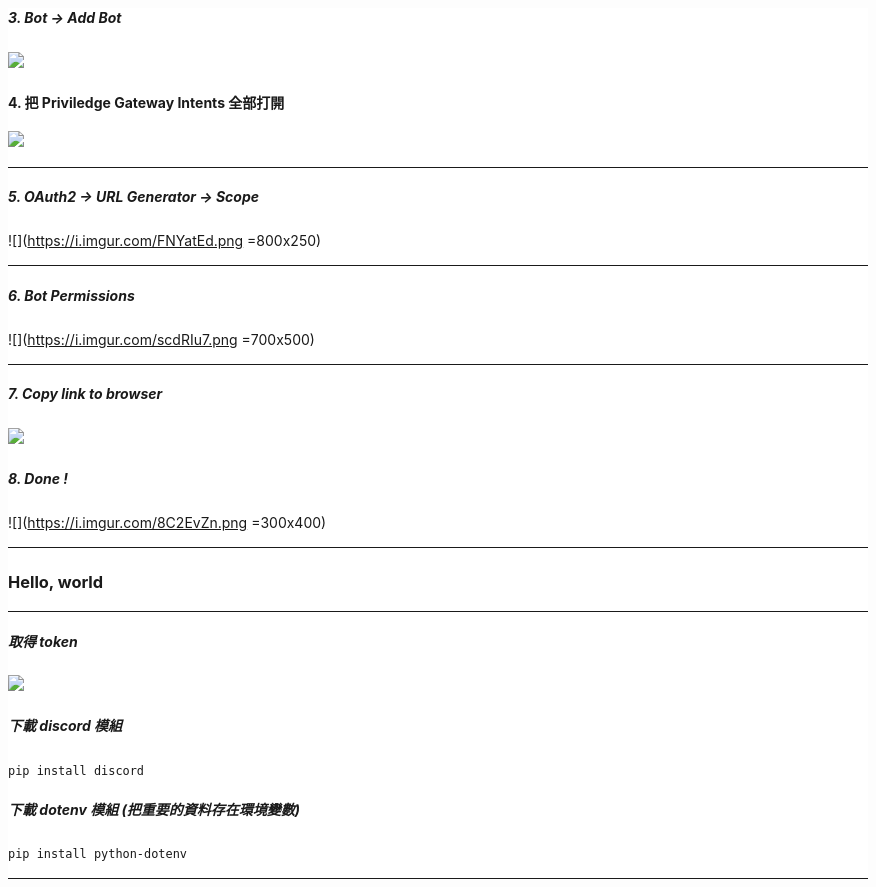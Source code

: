 ##### 3. Bot -> Add Bot

![](https://i.imgur.com/LZu7zA3.png)

#### 4. 把 Priviledge Gateway Intents 全部打開

![](https://i.imgur.com/NPWeFqQ.png)

----

##### 5. OAuth2 -> URL Generator -> Scope 

![](https://i.imgur.com/FNYatEd.png =800x250)

----

##### 6. Bot Permissions

![](https://i.imgur.com/scdRIu7.png =700x500)

----

##### 7. Copy link to browser

![](https://i.imgur.com/u1WQnYR.png)

##### 8. Done !

![](https://i.imgur.com/8C2EvZn.png =300x400)

---

### Hello, world

----

##### 取得 token

![](https://i.imgur.com/teoVQVN.png)

##### 下載 discord 模組

```
pip install discord
```

##### 下載 dotenv 模組 (把重要的資料存在環境變數)

```
pip install python-dotenv
```

----
